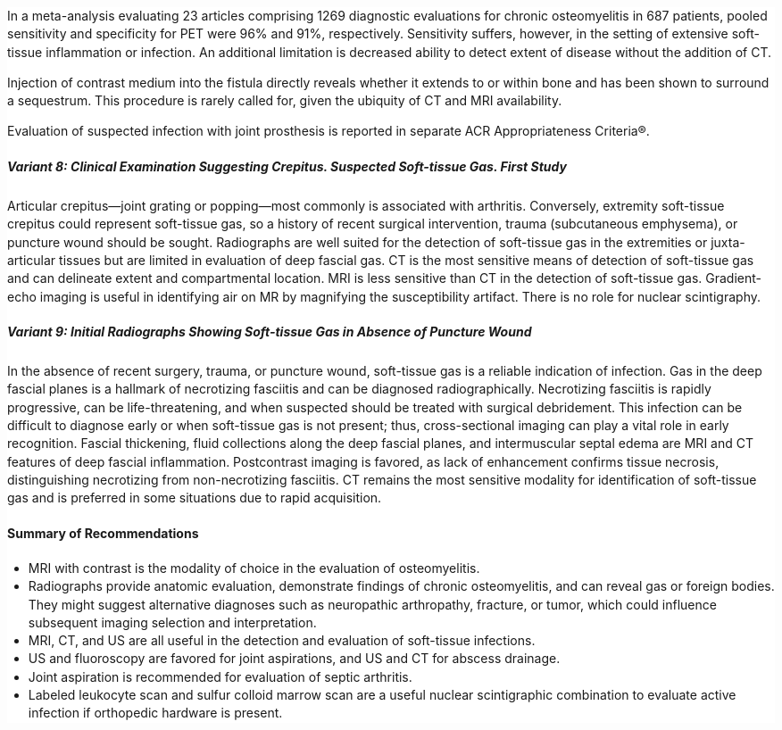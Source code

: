 
In a meta-analysis evaluating 23 articles comprising 1269 diagnostic evaluations for chronic osteomyelitis in 687 patients, pooled sensitivity and specificity for PET were 96% and 91%, respectively. Sensitivity suffers, however, in the setting of extensive soft-tissue inflammation or infection. An additional limitation is decreased ability to detect extent of disease without the addition of CT. 


Injection of contrast medium into the fistula directly reveals whether it extends to or within bone and has been shown to surround a sequestrum. This procedure is rarely called for, given the ubiquity of CT and MRI availability. 


Evaluation of suspected infection with joint prosthesis is reported in separate ACR Appropriateness Criteria®. 


#####  Variant 8: Clinical Examination Suggesting Crepitus. Suspected Soft-tissue Gas. First Study 


Articular crepitus—joint grating or popping—most commonly is associated with arthritis. Conversely, extremity soft-tissue crepitus could represent soft-tissue gas, so a history of recent surgical intervention, trauma (subcutaneous emphysema), or puncture wound should be sought. Radiographs are well suited for the detection of soft-tissue gas in the extremities or juxta-articular tissues but are limited in evaluation of deep fascial gas. CT is the most sensitive means of detection of soft-tissue gas and can delineate extent and compartmental location. MRI is less sensitive than CT in the detection of soft-tissue gas. Gradient-echo imaging is useful in identifying air on MR by magnifying the susceptibility artifact. There is no role for nuclear scintigraphy. 


#####  Variant 9: Initial Radiographs Showing Soft-tissue Gas in Absence of Puncture Wound 


In the absence of recent surgery, trauma, or puncture wound, soft-tissue gas is a reliable indication of infection. Gas in the deep fascial planes is a hallmark of necrotizing fasciitis and can be diagnosed radiographically. Necrotizing fasciitis is rapidly progressive, can be life-threatening, and when suspected should be treated with surgical debridement. This infection can be difficult to diagnose early or when soft-tissue gas is not present; thus, cross-sectional imaging can play a vital role in early recognition. Fascial thickening, fluid collections along the deep fascial planes, and intermuscular septal edema are MRI and CT features of deep fascial inflammation. Postcontrast imaging is favored, as lack of enhancement confirms tissue necrosis, distinguishing necrotizing from non-necrotizing fasciitis. CT remains the most sensitive modality for identification of soft-tissue gas and is preferred in some situations due to rapid acquisition. 


####  Summary of Recommendations 


  * MRI with contrast is the modality of choice in the evaluation of osteomyelitis. 
  * Radiographs provide anatomic evaluation, demonstrate findings of chronic osteomyelitis, and can reveal gas or foreign bodies. They might suggest alternative diagnoses such as neuropathic arthropathy, fracture, or tumor, which could influence subsequent imaging selection and interpretation. 
  * MRI, CT, and US are all useful in the detection and evaluation of soft-tissue infections. 
  * US and fluoroscopy are favored for joint aspirations, and US and CT for abscess drainage. 
  * Joint aspiration is recommended for evaluation of septic arthritis. 
  * Labeled leukocyte scan and sulfur colloid marrow scan are a useful nuclear scintigraphic combination to evaluate active infection if orthopedic hardware is present. 
